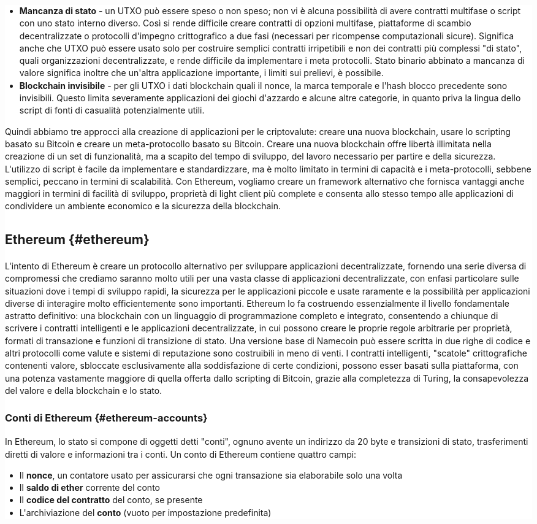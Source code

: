 - **Mancanza di stato** - un UTXO può essere speso o non speso; non vi è alcuna possibilità di avere contratti multifase o script con uno stato interno diverso. Così si rende difficile creare contratti di opzioni multifase, piattaforme di scambio decentralizzate o protocolli d'impegno crittografico a due fasi (necessari per ricompense computazionali sicure). Significa anche che UTXO può essere usato solo per costruire semplici contratti irripetibili e non dei contratti più complessi "di stato", quali organizzazioni decentralizzate, e rende difficile da implementare i meta protocolli. Stato binario abbinato a mancanza di valore significa inoltre che un'altra applicazione importante, i limiti sui prelievi, è possibile.
- **Blockchain invisibile** - per gli UTXO i dati blockchain quali il nonce, la marca temporale e l'hash blocco precedente sono invisibili. Questo limita severamente applicazioni dei giochi d'azzardo e alcune altre categorie, in quanto priva la lingua dello script di fonti di casualità potenzialmente utili.

Quindi abbiamo tre approcci alla creazione di applicazioni per le criptovalute: creare una nuova blockchain, usare lo scripting basato su Bitcoin e creare un meta-protocollo basato su Bitcoin. Creare una nuova blockchain offre libertà illimitata nella creazione di un set di funzionalità, ma a scapito del tempo di sviluppo, del lavoro necessario per partire e della sicurezza. L'utilizzo di script è facile da implementare e standardizzare, ma è molto limitato in termini di capacità e i meta-protocolli, sebbene semplici, peccano in termini di scalabilità. Con Ethereum, vogliamo creare un framework alternativo che fornisca vantaggi anche maggiori in termini di facilità di sviluppo, proprietà di light client più complete e consenta allo stesso tempo alle applicazioni di condividere un ambiente economico e la sicurezza della blockchain.

## Ethereum {#ethereum}

L'intento di Ethereum è creare un protocollo alternativo per sviluppare applicazioni decentralizzate, fornendo una serie diversa di compromessi che crediamo saranno molto utili per una vasta classe di applicazioni decentralizzate, con enfasi particolare sulle situazioni dove i tempi di sviluppo rapidi, la sicurezza per le applicazioni piccole e usate raramente e la possibilità per applicazioni diverse di interagire molto efficientemente sono importanti. Ethereum lo fa costruendo essenzialmente il livello fondamentale astratto definitivo: una blockchain con un linguaggio di programmazione completo e integrato, consentendo a chiunque di scrivere i contratti intelligenti e le applicazioni decentralizzate, in cui possono creare le proprie regole arbitrarie per proprietà, formati di transazione e funzioni di transizione di stato. Una versione base di Namecoin può essere scritta in due righe di codice e altri protocolli come valute e sistemi di reputazione sono costruibili in meno di venti. I contratti intelligenti, "scatole" crittografiche contenenti valore, sbloccate esclusivamente alla soddisfazione di certe condizioni, possono esser basati sulla piattaforma, con una potenza vastamente maggiore di quella offerta dallo scripting di Bitcoin, grazie alla completezza di Turing, la consapevolezza del valore e della blockchain e lo stato.

### Conti di Ethereum {#ethereum-accounts}

In Ethereum, lo stato si compone di oggetti detti "conti", ognuno avente un indirizzo da 20 byte e transizioni di stato, trasferimenti diretti di valore e informazioni tra i conti. Un conto di Ethereum contiene quattro campi:

- Il **nonce**, un contatore usato per assicurarsi che ogni transazione sia elaborabile solo una volta
- Il **saldo di ether** corrente del conto
- Il **codice del contratto** del conto, se presente
- L'archiviazione del **conto** (vuoto per impostazione predefinita)
